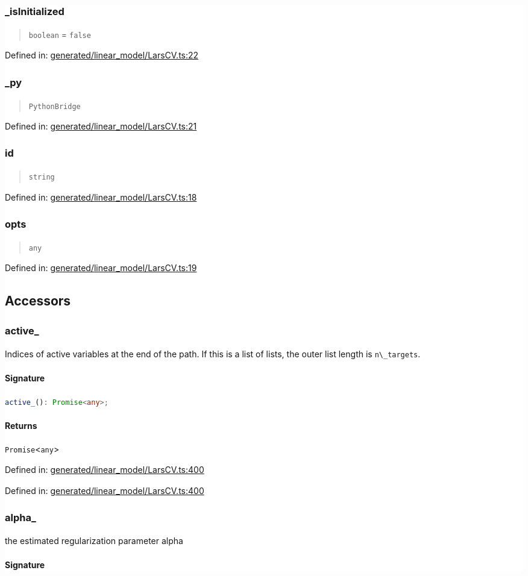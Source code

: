 ### \_isInitialized

> `boolean`  = `false`

Defined in:  [generated/linear\_model/LarsCV.ts:22](https://github.com/transitive-bullshit/scikit-learn-ts/blob/f3d7d2d/packages/sklearn/src/generated/linear_model/LarsCV.ts#L22)

### \_py

> `PythonBridge`

Defined in:  [generated/linear\_model/LarsCV.ts:21](https://github.com/transitive-bullshit/scikit-learn-ts/blob/f3d7d2d/packages/sklearn/src/generated/linear_model/LarsCV.ts#L21)

### id

> `string`

Defined in:  [generated/linear\_model/LarsCV.ts:18](https://github.com/transitive-bullshit/scikit-learn-ts/blob/f3d7d2d/packages/sklearn/src/generated/linear_model/LarsCV.ts#L18)

### opts

> `any`

Defined in:  [generated/linear\_model/LarsCV.ts:19](https://github.com/transitive-bullshit/scikit-learn-ts/blob/f3d7d2d/packages/sklearn/src/generated/linear_model/LarsCV.ts#L19)

## Accessors

### active\_

Indices of active variables at the end of the path. If this is a list of lists, the outer list length is `n\_targets`.

#### Signature

```ts
active_(): Promise<any>;
```

#### Returns

`Promise`\<`any`\>

Defined in:  [generated/linear\_model/LarsCV.ts:400](https://github.com/transitive-bullshit/scikit-learn-ts/blob/f3d7d2d/packages/sklearn/src/generated/linear_model/LarsCV.ts#L400)

Defined in:  [generated/linear\_model/LarsCV.ts:400](https://github.com/transitive-bullshit/scikit-learn-ts/blob/f3d7d2d/packages/sklearn/src/generated/linear_model/LarsCV.ts#L400)

### alpha\_

the estimated regularization parameter alpha

#### Signature
